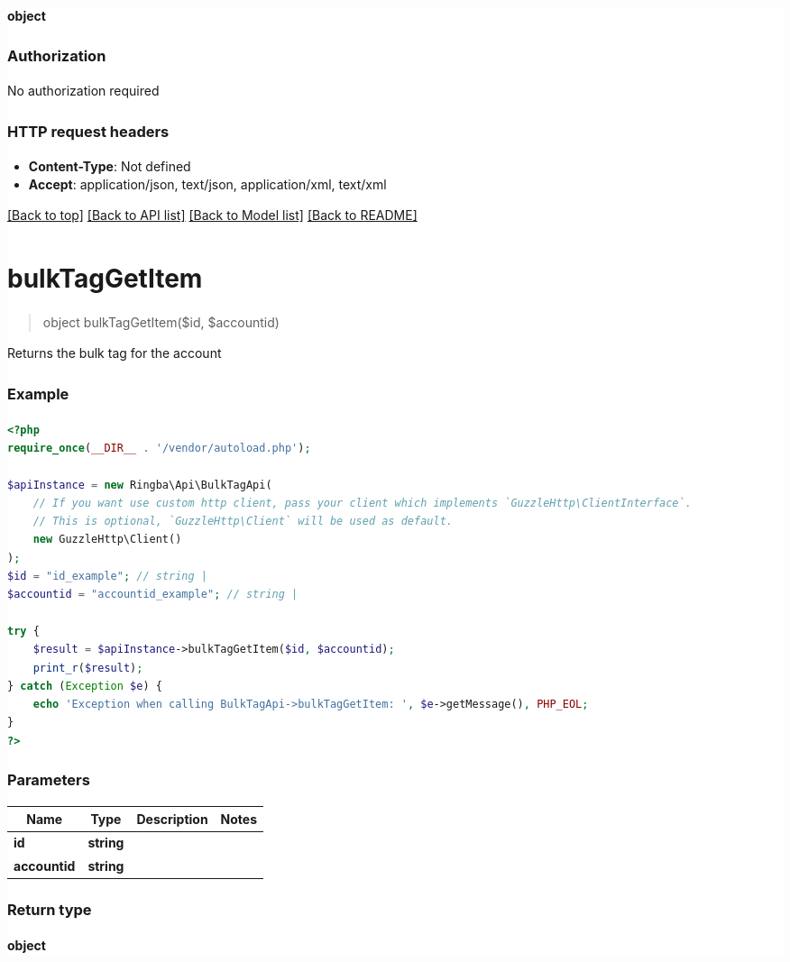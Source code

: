 **object**

### Authorization

No authorization required

### HTTP request headers

 - **Content-Type**: Not defined
 - **Accept**: application/json, text/json, application/xml, text/xml

[[Back to top]](#) [[Back to API list]](../../README.md#documentation-for-api-endpoints) [[Back to Model list]](../../README.md#documentation-for-models) [[Back to README]](../../README.md)

# **bulkTagGetItem**
> object bulkTagGetItem($id, $accountid)

Returns the bulk tag for the account

### Example
```php
<?php
require_once(__DIR__ . '/vendor/autoload.php');

$apiInstance = new Ringba\Api\BulkTagApi(
    // If you want use custom http client, pass your client which implements `GuzzleHttp\ClientInterface`.
    // This is optional, `GuzzleHttp\Client` will be used as default.
    new GuzzleHttp\Client()
);
$id = "id_example"; // string | 
$accountid = "accountid_example"; // string | 

try {
    $result = $apiInstance->bulkTagGetItem($id, $accountid);
    print_r($result);
} catch (Exception $e) {
    echo 'Exception when calling BulkTagApi->bulkTagGetItem: ', $e->getMessage(), PHP_EOL;
}
?>
```

### Parameters

Name | Type | Description  | Notes
------------- | ------------- | ------------- | -------------
 **id** | **string**|  |
 **accountid** | **string**|  |

### Return type

**object**
